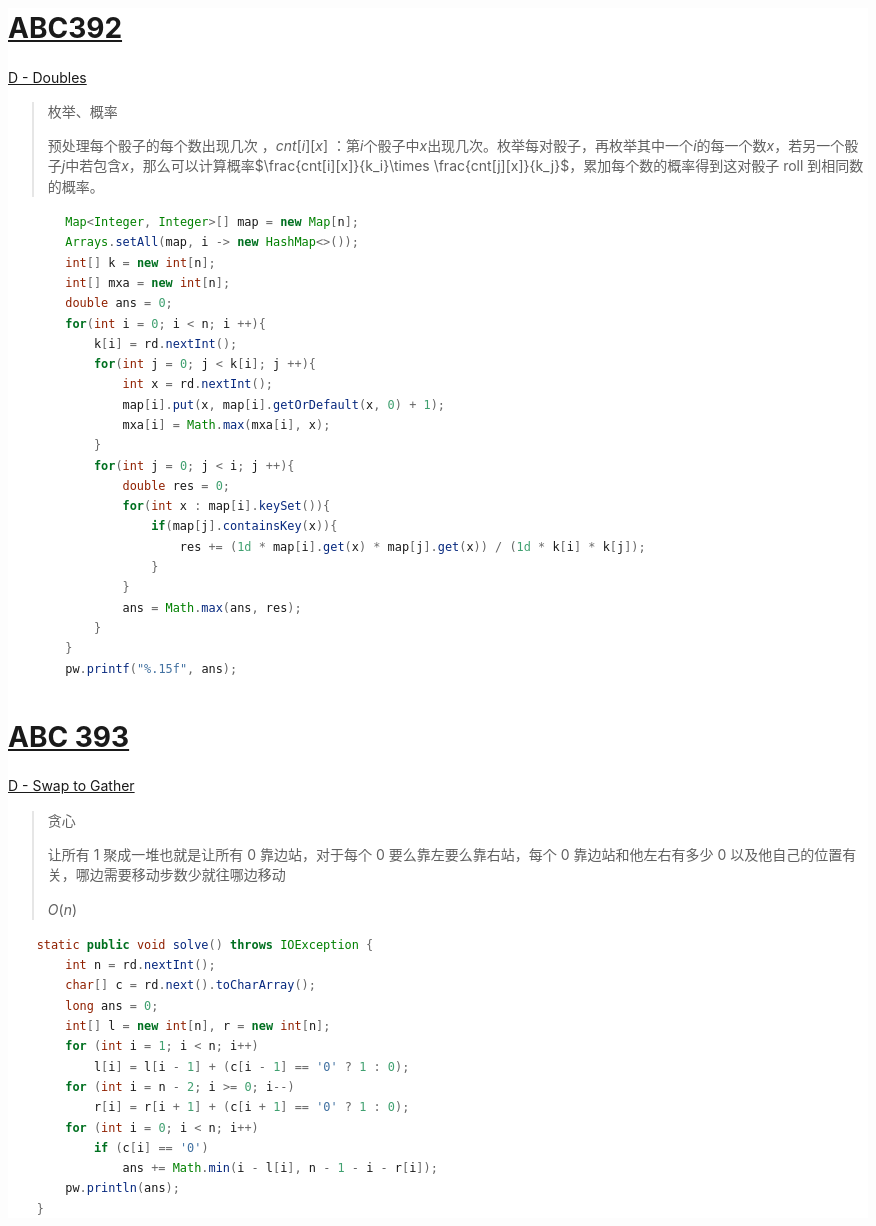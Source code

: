 

# [ABC392](https://atcoder.jp/contests/abc392)

[D - Doubles](https://atcoder.jp/contests/abc392/tasks/abc392_d)

>    枚举、概率
>
>    预处理每个骰子的每个数出现几次 ，$cnt[i][x]$ ：第$i$个骰子中$x$出现几次。枚举每对骰子，再枚举其中一个$i$的每一个数$x$，若另一个骰子$j$中若包含$x$，那么可以计算概率$\frac{cnt[i][x]}{k_i}\times \frac{cnt[j][x]}{k_j}$，累加每个数的概率得到这对骰子 roll 到相同数的概率。

```java
        Map<Integer, Integer>[] map = new Map[n];
        Arrays.setAll(map, i -> new HashMap<>());
        int[] k = new int[n];
        int[] mxa = new int[n];
        double ans = 0;
        for(int i = 0; i < n; i ++){
            k[i] = rd.nextInt();
            for(int j = 0; j < k[i]; j ++){
                int x = rd.nextInt();
                map[i].put(x, map[i].getOrDefault(x, 0) + 1);
                mxa[i] = Math.max(mxa[i], x);
            }
            for(int j = 0; j < i; j ++){
                double res = 0;
                for(int x : map[i].keySet()){
                    if(map[j].containsKey(x)){
                        res += (1d * map[i].get(x) * map[j].get(x)) / (1d * k[i] * k[j]);
                    }
                }
                ans = Math.max(ans, res);
            }
        }
        pw.printf("%.15f", ans);
```



 # [ABC 393](https://atcoder.jp/contests/abc393)

[D - Swap to Gather](https://atcoder.jp/contests/abc393/tasks/abc393_d)

> 贪心
>
> 让所有 1 聚成一堆也就是让所有 0 靠边站，对于每个 0 要么靠左要么靠右站，每个 0 靠边站和他左右有多少 0 以及他自己的位置有关，哪边需要移动步数少就往哪边移动
>
> $O(n)$

```java
    static public void solve() throws IOException {
        int n = rd.nextInt();
        char[] c = rd.next().toCharArray();
        long ans = 0;
        int[] l = new int[n], r = new int[n];
        for (int i = 1; i < n; i++)
            l[i] = l[i - 1] + (c[i - 1] == '0' ? 1 : 0);
        for (int i = n - 2; i >= 0; i--)
            r[i] = r[i + 1] + (c[i + 1] == '0' ? 1 : 0);
        for (int i = 0; i < n; i++)
            if (c[i] == '0')
                ans += Math.min(i - l[i], n - 1 - i - r[i]);
        pw.println(ans);
    }
```
